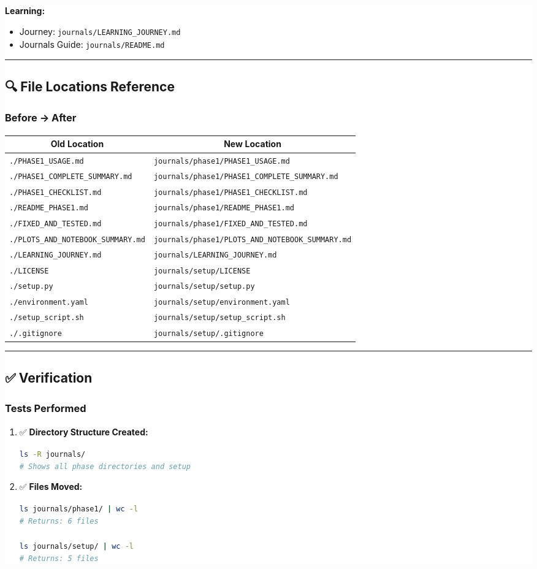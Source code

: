 **Learning:**
- Journey: `journals/LEARNING_JOURNEY.md`
- Journals Guide: `journals/README.md`

---

## 🔍 File Locations Reference

### Before → After

| Old Location | New Location |
|-------------|--------------|
| `./PHASE1_USAGE.md` | `journals/phase1/PHASE1_USAGE.md` |
| `./PHASE1_COMPLETE_SUMMARY.md` | `journals/phase1/PHASE1_COMPLETE_SUMMARY.md` |
| `./PHASE1_CHECKLIST.md` | `journals/phase1/PHASE1_CHECKLIST.md` |
| `./README_PHASE1.md` | `journals/phase1/README_PHASE1.md` |
| `./FIXED_AND_TESTED.md` | `journals/phase1/FIXED_AND_TESTED.md` |
| `./PLOTS_AND_NOTEBOOK_SUMMARY.md` | `journals/phase1/PLOTS_AND_NOTEBOOK_SUMMARY.md` |
| `./LEARNING_JOURNEY.md` | `journals/LEARNING_JOURNEY.md` |
| `./LICENSE` | `journals/setup/LICENSE` |
| `./setup.py` | `journals/setup/setup.py` |
| `./environment.yaml` | `journals/setup/environment.yaml` |
| `./setup_script.sh` | `journals/setup/setup_script.sh` |
| `./.gitignore` | `journals/setup/.gitignore` |

---

## ✅ Verification

### Tests Performed

1. ✅ **Directory Structure Created:**
   ```bash
   ls -R journals/
   # Shows all phase directories and setup
   ```

2. ✅ **Files Moved:**
   ```bash
   ls journals/phase1/ | wc -l
   # Returns: 6 files

   ls journals/setup/ | wc -l
   # Returns: 5 files
   ```
